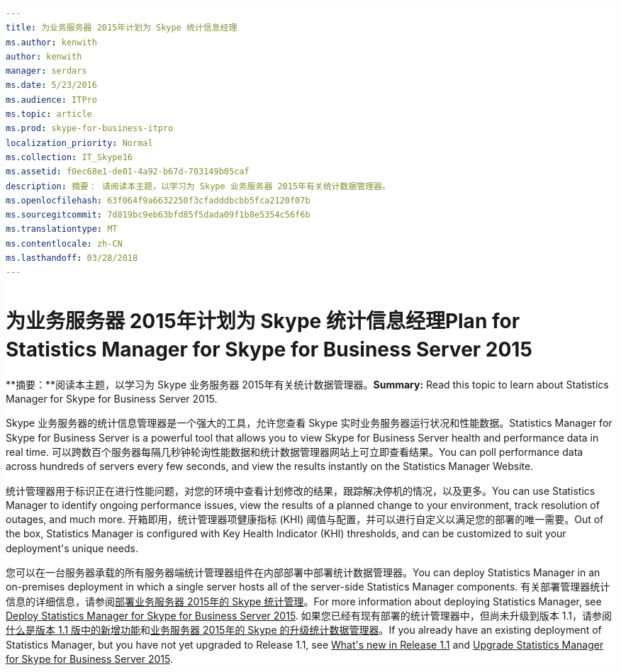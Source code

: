 ```yaml
---
title: 为业务服务器 2015年计划为 Skype 统计信息经理
ms.author: kenwith
author: kenwith
manager: serdars
ms.date: 5/23/2016
ms.audience: ITPro
ms.topic: article
ms.prod: skype-for-business-itpro
localization_priority: Normal
ms.collection: IT_Skype16
ms.assetid: f0ec68e1-de01-4a92-b67d-703149b05caf
description: 摘要： 请阅读本主题，以学习为 Skype 业务服务器 2015年有关统计数据管理器。
ms.openlocfilehash: 63f064f9a6632250f3cfadddbcbb5fca2120f07b
ms.sourcegitcommit: 7d819bc9eb63bfd85f5dada09f1b8e5354c56f6b
ms.translationtype: MT
ms.contentlocale: zh-CN
ms.lasthandoff: 03/28/2018
---
```

# <a name="plan-for-statistics-manager-for-skype-for-business-server-2015"></a><span data-ttu-id="0fbc3-103">为业务服务器 2015年计划为 Skype 统计信息经理</span><span class="sxs-lookup"><span data-stu-id="0fbc3-103">Plan for Statistics Manager for Skype for Business Server 2015</span></span>
 
<span data-ttu-id="0fbc3-104">**摘要：**阅读本主题，以学习为 Skype 业务服务器 2015年有关统计数据管理器。</span><span class="sxs-lookup"><span data-stu-id="0fbc3-104">**Summary:** Read this topic to learn about Statistics Manager for Skype for Business Server 2015.</span></span>
  
 <span data-ttu-id="0fbc3-105">Skype 业务服务器的统计信息管理器是一个强大的工具，允许您查看 Skype 实时业务服务器运行状况和性能数据。</span><span class="sxs-lookup"><span data-stu-id="0fbc3-105">Statistics Manager for Skype for Business Server is a powerful tool that allows you to view Skype for Business Server health and performance data in real time.</span></span> <span data-ttu-id="0fbc3-106">可以跨数百个服务器每隔几秒钟轮询性能数据和统计数据管理器网站上可立即查看结果。</span><span class="sxs-lookup"><span data-stu-id="0fbc3-106">You can poll performance data across hundreds of servers every few seconds, and view the results instantly on the Statistics Manager Website.</span></span>
  
<span data-ttu-id="0fbc3-107">统计管理器用于标识正在进行性能问题，对您的环境中查看计划修改的结果，跟踪解决停机的情况，以及更多。</span><span class="sxs-lookup"><span data-stu-id="0fbc3-107">You can use Statistics Manager to identify ongoing performance issues, view the results of a planned change to your environment, track resolution of outages, and much more.</span></span> <span data-ttu-id="0fbc3-108">开箱即用，统计管理器项健康指标 (KHI) 阈值与配置，并可以进行自定义以满足您的部署的唯一需要。</span><span class="sxs-lookup"><span data-stu-id="0fbc3-108">Out of the box, Statistics Manager is configured with Key Health Indicator (KHI) thresholds, and can be customized to suit your deployment's unique needs.</span></span> 
  
<span data-ttu-id="0fbc3-109">您可以在一台服务器承载的所有服务器端统计管理器组件在内部部署中部署统计数据管理器。</span><span class="sxs-lookup"><span data-stu-id="0fbc3-109">You can deploy Statistics Manager in an on-premises deployment in which a single server hosts all of the server-side Statistics Manager components.</span></span> <span data-ttu-id="0fbc3-110">有关部署管理器统计信息的详细信息，请参阅[部署业务服务器 2015年的 Skype 统计管理](deploy.md)。</span><span class="sxs-lookup"><span data-stu-id="0fbc3-110">For more information about deploying Statistics Manager, see [Deploy Statistics Manager for Skype for Business Server 2015](deploy.md).</span></span> <span data-ttu-id="0fbc3-111">如果您已经有现有部署的统计管理器中，但尚未升级到版本 1.1，请参阅[什么是版本 1.1 版中的新增功能](plan.md#BKMK_WhatsNew)和[业务服务器 2015年的 Skype 的升级统计数据管理器](upgrade.md)。</span><span class="sxs-lookup"><span data-stu-id="0fbc3-111">If you already have an existing deployment of Statistics Manager, but you have not yet upgraded to Release 1.1, see [What's new in Release 1.1](plan.md#BKMK_WhatsNew) and [Upgrade Statistics Manager for Skype for Business Server 2015](upgrade.md).</span></span>
  